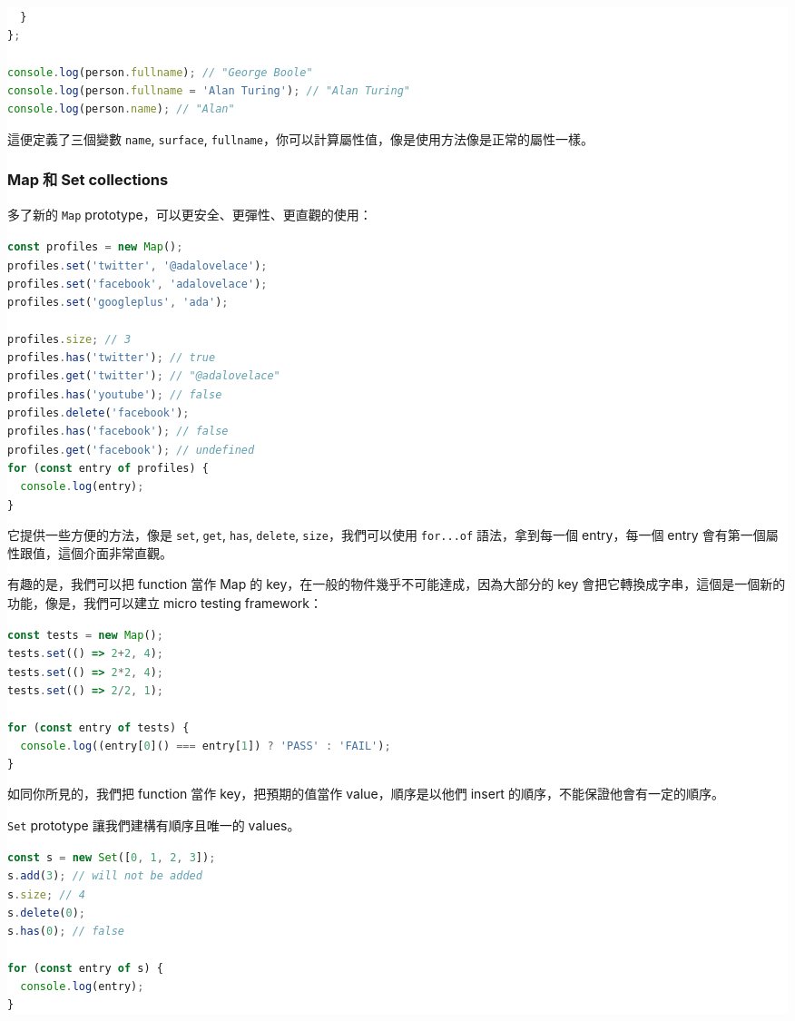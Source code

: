 ```js
  } 
}; 
 
console.log(person.fullname); // "George Boole" 
console.log(person.fullname = 'Alan Turing'); // "Alan Turing" 
console.log(person.name); // "Alan" 
```

這便定義了三個變數 `name`, `surface`, `fullname`，你可以計算屬性值，像是使用方法像是正常的屬性一樣。

### Map 和 Set collections

多了新的 `Map` prototype，可以更安全、更彈性、更直觀的使用：

```js
const profiles = new Map(); 
profiles.set('twitter', '@adalovelace'); 
profiles.set('facebook', 'adalovelace'); 
profiles.set('googleplus', 'ada'); 
 
profiles.size; // 3 
profiles.has('twitter'); // true 
profiles.get('twitter'); // "@adalovelace" 
profiles.has('youtube'); // false 
profiles.delete('facebook'); 
profiles.has('facebook'); // false 
profiles.get('facebook'); // undefined 
for (const entry of profiles) { 
  console.log(entry); 
} 
```

它提供一些方便的方法，像是 `set`, `get`, `has`, `delete`, `size`，我們可以使用 `for...of` 語法，拿到每一個 entry，每一個 entry 會有第一個屬性跟值，這個介面非常直觀。

有趣的是，我們可以把 function 當作 Map 的 key，在一般的物件幾乎不可能達成，因為大部分的 key 會把它轉換成字串，這個是一個新的功能，像是，我們可以建立 micro testing framework：

```js
const tests = new Map(); 
tests.set(() => 2+2, 4); 
tests.set(() => 2*2, 4); 
tests.set(() => 2/2, 1); 
 
for (const entry of tests) { 
  console.log((entry[0]() === entry[1]) ? 'PASS' : 'FAIL'); 
} 
```

如同你所見的，我們把 function 當作 key，把預期的值當作 value，順序是以他們 insert 的順序，不能保證他會有一定的順序。

`Set` prototype 讓我們建構有順序且唯一的 values。

```js
const s = new Set([0, 1, 2, 3]); 
s.add(3); // will not be added 
s.size; // 4 
s.delete(0); 
s.has(0); // false 
 
for (const entry of s) { 
  console.log(entry); 
} 
```
